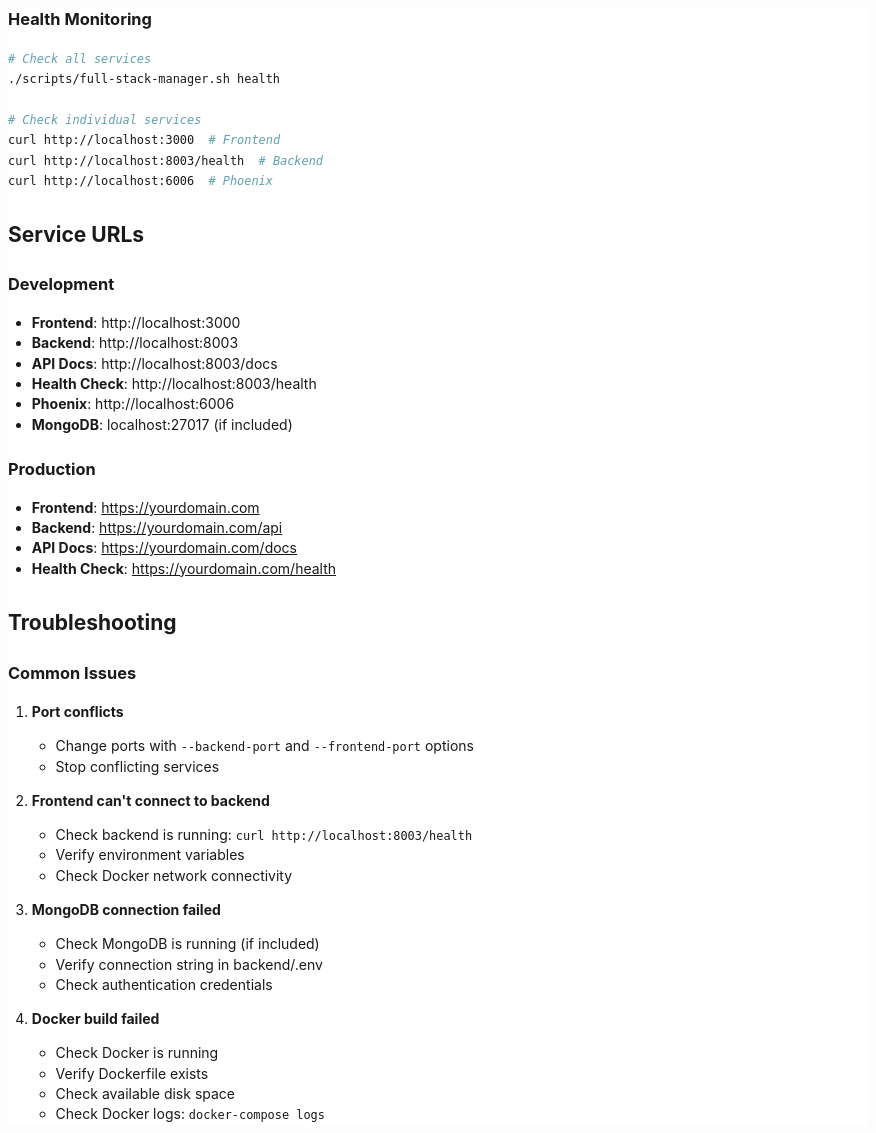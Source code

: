 ### Health Monitoring
```bash
# Check all services
./scripts/full-stack-manager.sh health

# Check individual services
curl http://localhost:3000  # Frontend
curl http://localhost:8003/health  # Backend
curl http://localhost:6006  # Phoenix
```

## Service URLs

### Development
- **Frontend**: http://localhost:3000
- **Backend**: http://localhost:8003
- **API Docs**: http://localhost:8003/docs
- **Health Check**: http://localhost:8003/health
- **Phoenix**: http://localhost:6006
- **MongoDB**: localhost:27017 (if included)

### Production
- **Frontend**: https://yourdomain.com
- **Backend**: https://yourdomain.com/api
- **API Docs**: https://yourdomain.com/docs
- **Health Check**: https://yourdomain.com/health

## Troubleshooting

### Common Issues

1. **Port conflicts**
   - Change ports with `--backend-port` and `--frontend-port` options
   - Stop conflicting services

2. **Frontend can't connect to backend**
   - Check backend is running: `curl http://localhost:8003/health`
   - Verify environment variables
   - Check Docker network connectivity

3. **MongoDB connection failed**
   - Check MongoDB is running (if included)
   - Verify connection string in backend/.env
   - Check authentication credentials

4. **Docker build failed**
   - Check Docker is running
   - Verify Dockerfile exists
   - Check available disk space
   - Check Docker logs: `docker-compose logs`
